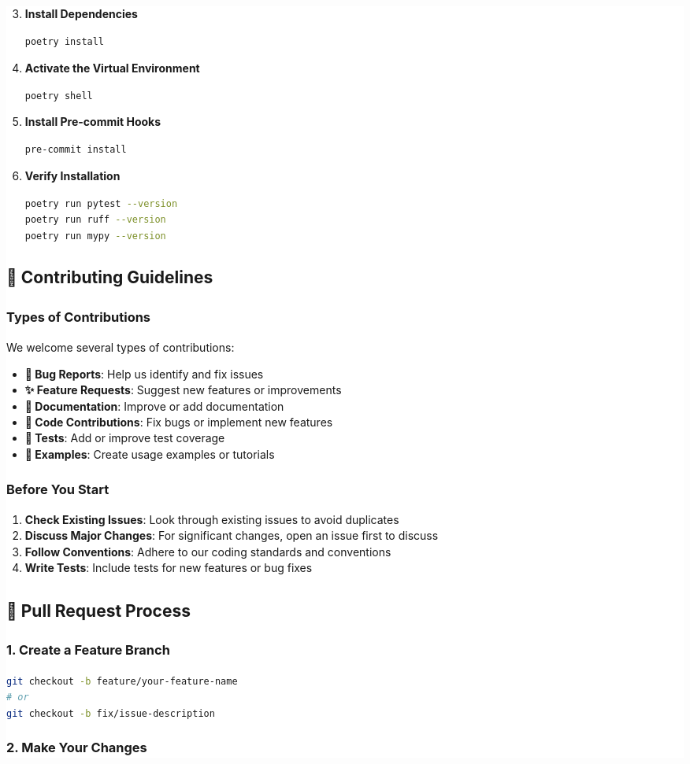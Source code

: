 3. **Install Dependencies**
   ```bash
   poetry install
   ```

4. **Activate the Virtual Environment**
   ```bash
   poetry shell
   ```

5. **Install Pre-commit Hooks**
   ```bash
   pre-commit install
   ```

6. **Verify Installation**
   ```bash
   poetry run pytest --version
   poetry run ruff --version
   poetry run mypy --version
   ```

## 📝 Contributing Guidelines

### Types of Contributions

We welcome several types of contributions:

- **🐛 Bug Reports**: Help us identify and fix issues
- **✨ Feature Requests**: Suggest new features or improvements
- **📖 Documentation**: Improve or add documentation
- **🔧 Code Contributions**: Fix bugs or implement new features
- **🧪 Tests**: Add or improve test coverage
- **🎨 Examples**: Create usage examples or tutorials

### Before You Start

1. **Check Existing Issues**: Look through existing issues to avoid duplicates
2. **Discuss Major Changes**: For significant changes, open an issue first to discuss
3. **Follow Conventions**: Adhere to our coding standards and conventions
4. **Write Tests**: Include tests for new features or bug fixes

## 🔄 Pull Request Process

### 1. Create a Feature Branch

```bash
git checkout -b feature/your-feature-name
# or
git checkout -b fix/issue-description
```

### 2. Make Your Changes
